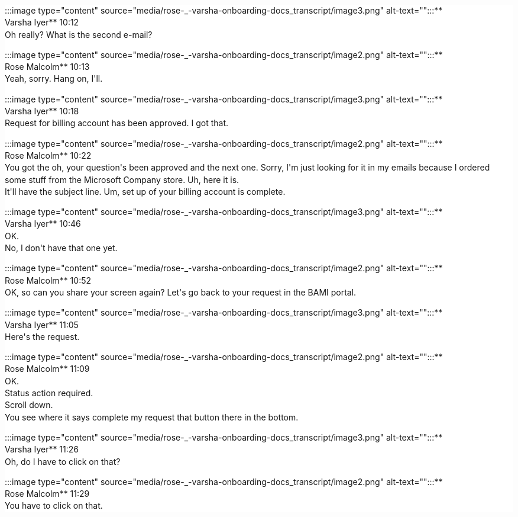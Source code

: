 :::image type="content" source="media/rose-_-varsha-onboarding-docs_transcript/image3.png" alt-text="":::**  
Varsha Iyer** 10:12  
Oh really? What is the second e-mail?

:::image type="content" source="media/rose-_-varsha-onboarding-docs_transcript/image2.png" alt-text="":::**  
Rose Malcolm** 10:13  
Yeah, sorry. Hang on, I'll.

:::image type="content" source="media/rose-_-varsha-onboarding-docs_transcript/image3.png" alt-text="":::**  
Varsha Iyer** 10:18  
Request for billing account has been approved. I got that.

:::image type="content" source="media/rose-_-varsha-onboarding-docs_transcript/image2.png" alt-text="":::**  
Rose Malcolm** 10:22  
You got the oh, your question's been approved and the next one. Sorry, I'm just looking for it in my emails because I ordered some stuff from the Microsoft Company store. Uh, here it is.  
It'll have the subject line. Um, set up of your billing account is complete.

:::image type="content" source="media/rose-_-varsha-onboarding-docs_transcript/image3.png" alt-text="":::**  
Varsha Iyer** 10:46  
OK.  
No, I don't have that one yet.

:::image type="content" source="media/rose-_-varsha-onboarding-docs_transcript/image2.png" alt-text="":::**  
Rose Malcolm** 10:52  
OK, so can you share your screen again? Let's go back to your request in the BAMI portal.

:::image type="content" source="media/rose-_-varsha-onboarding-docs_transcript/image3.png" alt-text="":::**  
Varsha Iyer** 11:05  
Here's the request.

:::image type="content" source="media/rose-_-varsha-onboarding-docs_transcript/image2.png" alt-text="":::**  
Rose Malcolm** 11:09  
OK.  
Status action required.  
Scroll down.  
You see where it says complete my request that button there in the bottom.

:::image type="content" source="media/rose-_-varsha-onboarding-docs_transcript/image3.png" alt-text="":::**  
Varsha Iyer** 11:26  
Oh, do I have to click on that?

:::image type="content" source="media/rose-_-varsha-onboarding-docs_transcript/image2.png" alt-text="":::**  
Rose Malcolm** 11:29  
You have to click on that.
